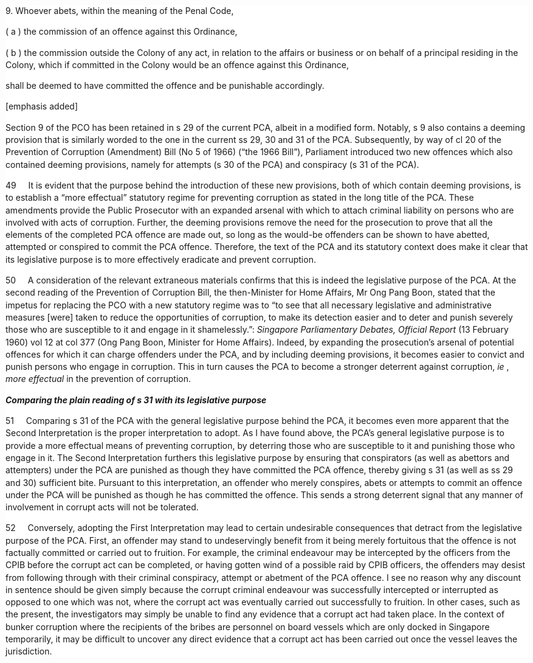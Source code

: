 9\. Whoever abets, within the meaning of the Penal Code, 

 ( a ) the commission of an offence against this Ordinance, 

 ( b ) the commission outside the Colony of any act, in relation to the affairs or business or on behalf of a principal residing in the Colony, which if committed in the Colony would be an offence against this Ordinance, 

 shall be deemed to have committed the offence and be punishable accordingly. 

 [emphasis added] 

Section 9 of the PCO has been retained in s 29 of the current PCA, albeit in a modified form. Notably, s 9 also contains a deeming provision that is similarly worded to the one in the current ss 29, 30 and 31 of the PCA. Subsequently, by way of cl 20 of the Prevention of Corruption (Amendment) Bill (No 5 of 1966) (“the 1966 Bill”), Parliament introduced two new offences which also contained deeming provisions, namely for attempts (s 30 of the PCA) and conspiracy (s 31 of the PCA). 

49     It is evident that the purpose behind the introduction of these new provisions, both of which contain deeming provisions, is to establish a “more effectual” statutory regime for preventing corruption as stated in the long title of the PCA. These amendments provide the Public Prosecutor with an expanded arsenal with which to attach criminal liability on persons who are involved with acts of corruption. Further, the deeming provisions remove the need for the prosecution to prove that all the elements of the completed PCA offence are made out, so long as the would-be offenders can be shown to have abetted, attempted or conspired to commit the PCA offence. Therefore, the text of the PCA and its statutory context does make it clear that its legislative purpose is to more effectively eradicate and prevent corruption. 


50     A consideration of the relevant extraneous materials confirms that this is indeed the legislative purpose of the PCA. At the second reading of the Prevention of Corruption Bill, the then-Minister for Home Affairs, Mr Ong Pang Boon, stated that the impetus for replacing the PCO with a new statutory regime was to “to see that all necessary legislative and administrative measures [were] taken to reduce the opportunities of corruption, to make its detection easier and to deter and punish severely those who are susceptible to it and engage in it shamelessly.”: _Singapore Parliamentary Debates, Official Report_ (13 February 1960) vol 12 at col 377 (Ong Pang Boon, Minister for Home Affairs). Indeed, by expanding the prosecution’s arsenal of potential offences for which it can charge offenders under the PCA, and by including deeming provisions, it becomes easier to convict and punish persons who engage in corruption. This in turn causes the PCA to become a stronger deterrent against corruption, _ie_ , _more effectual_ in the prevention of corruption. 

**_Comparing the plain reading of s 31 with its legislative purpose_** 

51     Comparing s 31 of the PCA with the general legislative purpose behind the PCA, it becomes even more apparent that the Second Interpretation is the proper interpretation to adopt. As I have found above, the PCA’s general legislative purpose is to provide a more effectual means of preventing corruption, by deterring those who are susceptible to it and punishing those who engage in it. The Second Interpretation furthers this legislative purpose by ensuring that conspirators (as well as abettors and attempters) under the PCA are punished as though they have committed the PCA offence, thereby giving s 31 (as well as ss 29 and 30) sufficient bite. Pursuant to this interpretation, an offender who merely conspires, abets or attempts to commit an offence under the PCA will be punished as though he has committed the offence. This sends a strong deterrent signal that any manner of involvement in corrupt acts will not be tolerated. 

52     Conversely, adopting the First Interpretation may lead to certain undesirable consequences that detract from the legislative purpose of the PCA. First, an offender may stand to undeservingly benefit from it being merely fortuitous that the offence is not factually committed or carried out to fruition. For example, the criminal endeavour may be intercepted by the officers from the CPIB before the corrupt act can be completed, or having gotten wind of a possible raid by CPIB officers, the offenders may desist from following through with their criminal conspiracy, attempt or abetment of the PCA offence. I see no reason why any discount in sentence should be given simply because the corrupt criminal endeavour was successfully intercepted or interrupted as opposed to one which was not, where the corrupt act was eventually carried out successfully to fruition. In other cases, such as the present, the investigators may simply be unable to find any evidence that a corrupt act had taken place. In the context of bunker corruption where the recipients of the bribes are personnel on board vessels which are only docked in Singapore temporarily, it may be difficult to uncover any direct evidence that a corrupt act has been carried out once the vessel leaves the jurisdiction. 
